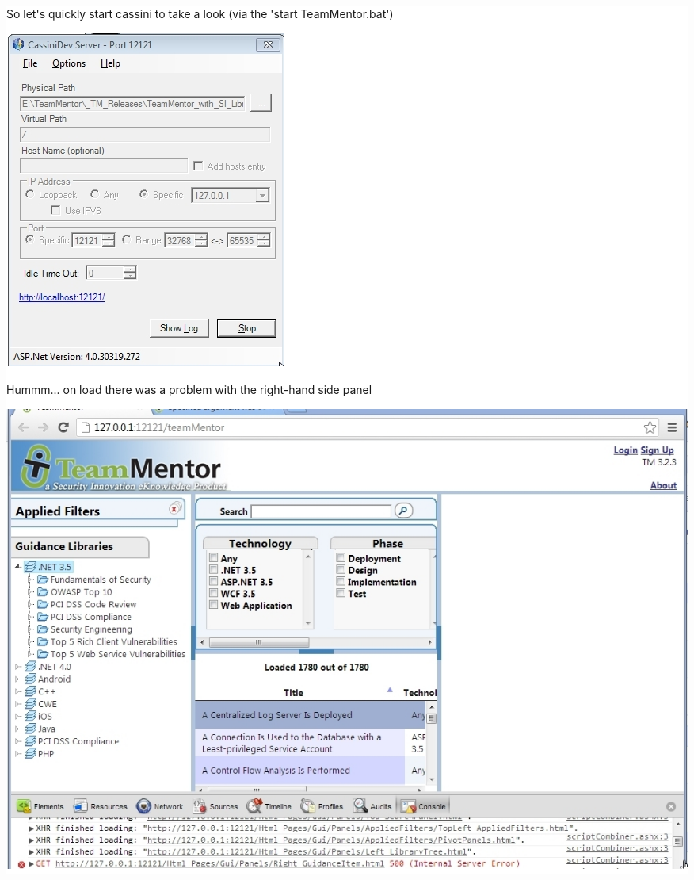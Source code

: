 So let's quickly start cassini to take a look (via the 'start TeamMentor.bat')

![](images/CropperCapture_5B44_5D.jpg)

Hummm... on load there was a problem with the right-hand side panel

![](images/CropperCapture_5B45_5D.jpg)
